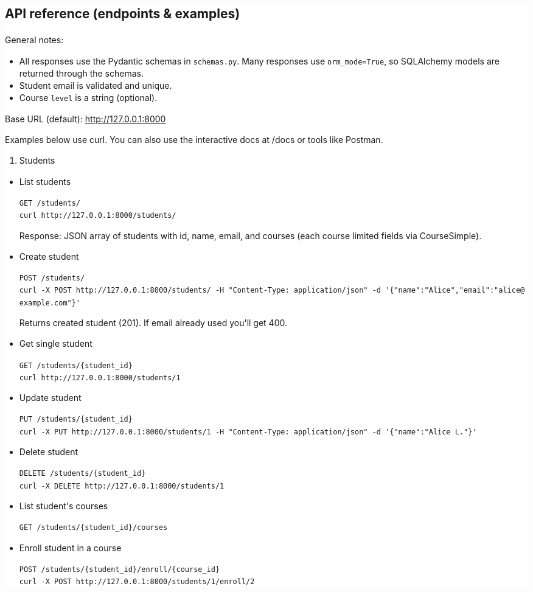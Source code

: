 ## API reference (endpoints & examples)

General notes:
- All responses use the Pydantic schemas in `schemas.py`. Many responses use `orm_mode=True`, so SQLAlchemy models are returned through the schemas.
- Student email is validated and unique.
- Course `level` is a string (optional).

Base URL (default): http://127.0.0.1:8000

Examples below use curl. You can also use the interactive docs at /docs or tools like Postman.

1) Students
- List students
  ```
  GET /students/
  curl http://127.0.0.1:8000/students/
  ```
  Response: JSON array of students with id, name, email, and courses (each course limited fields via CourseSimple).

- Create student
  ```
  POST /students/
  curl -X POST http://127.0.0.1:8000/students/ -H "Content-Type: application/json" -d '{"name":"Alice","email":"alice@example.com"}'
  ```
  Returns created student (201). If email already used you'll get 400.

- Get single student
  ```
  GET /students/{student_id}
  curl http://127.0.0.1:8000/students/1
  ```

- Update student
  ```
  PUT /students/{student_id}
  curl -X PUT http://127.0.0.1:8000/students/1 -H "Content-Type: application/json" -d '{"name":"Alice L."}'
  ```

- Delete student
  ```
  DELETE /students/{student_id}
  curl -X DELETE http://127.0.0.1:8000/students/1
  ```

- List student's courses
  ```
  GET /students/{student_id}/courses
  ```

- Enroll student in a course
  ```
  POST /students/{student_id}/enroll/{course_id}
  curl -X POST http://127.0.0.1:8000/students/1/enroll/2
  ```
